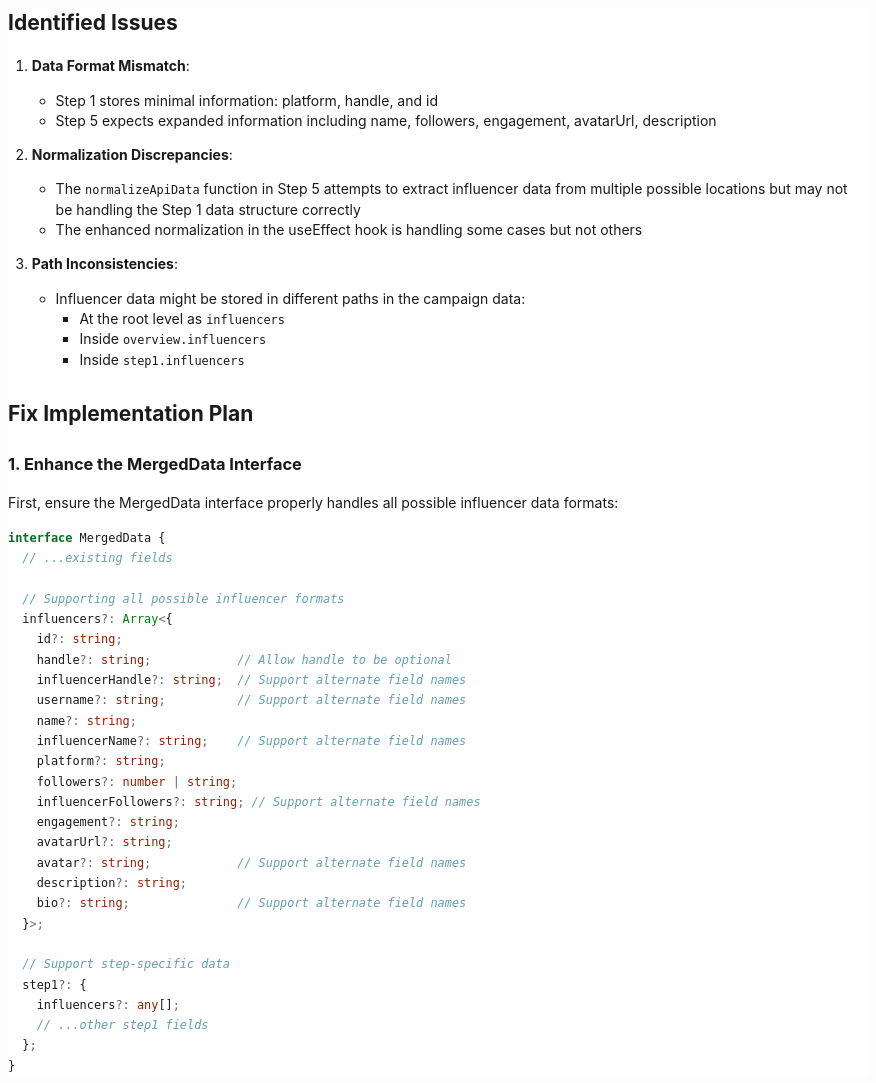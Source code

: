 ## Identified Issues

1. **Data Format Mismatch**: 
   - Step 1 stores minimal information: platform, handle, and id
   - Step 5 expects expanded information including name, followers, engagement, avatarUrl, description

2. **Normalization Discrepancies**: 
   - The `normalizeApiData` function in Step 5 attempts to extract influencer data from multiple possible locations but may not be handling the Step 1 data structure correctly
   - The enhanced normalization in the useEffect hook is handling some cases but not others

3. **Path Inconsistencies**:
   - Influencer data might be stored in different paths in the campaign data:
     - At the root level as `influencers`
     - Inside `overview.influencers`
     - Inside `step1.influencers`

## Fix Implementation Plan

### 1. Enhance the MergedData Interface
First, ensure the MergedData interface properly handles all possible influencer data formats:

```typescript
interface MergedData {
  // ...existing fields
  
  // Supporting all possible influencer formats
  influencers?: Array<{
    id?: string;
    handle?: string;            // Allow handle to be optional
    influencerHandle?: string;  // Support alternate field names
    username?: string;          // Support alternate field names
    name?: string;
    influencerName?: string;    // Support alternate field names
    platform?: string;
    followers?: number | string;
    influencerFollowers?: string; // Support alternate field names
    engagement?: string;
    avatarUrl?: string;
    avatar?: string;            // Support alternate field names
    description?: string;
    bio?: string;               // Support alternate field names
  }>;

  // Support step-specific data
  step1?: {
    influencers?: any[];
    // ...other step1 fields
  };
}
```
